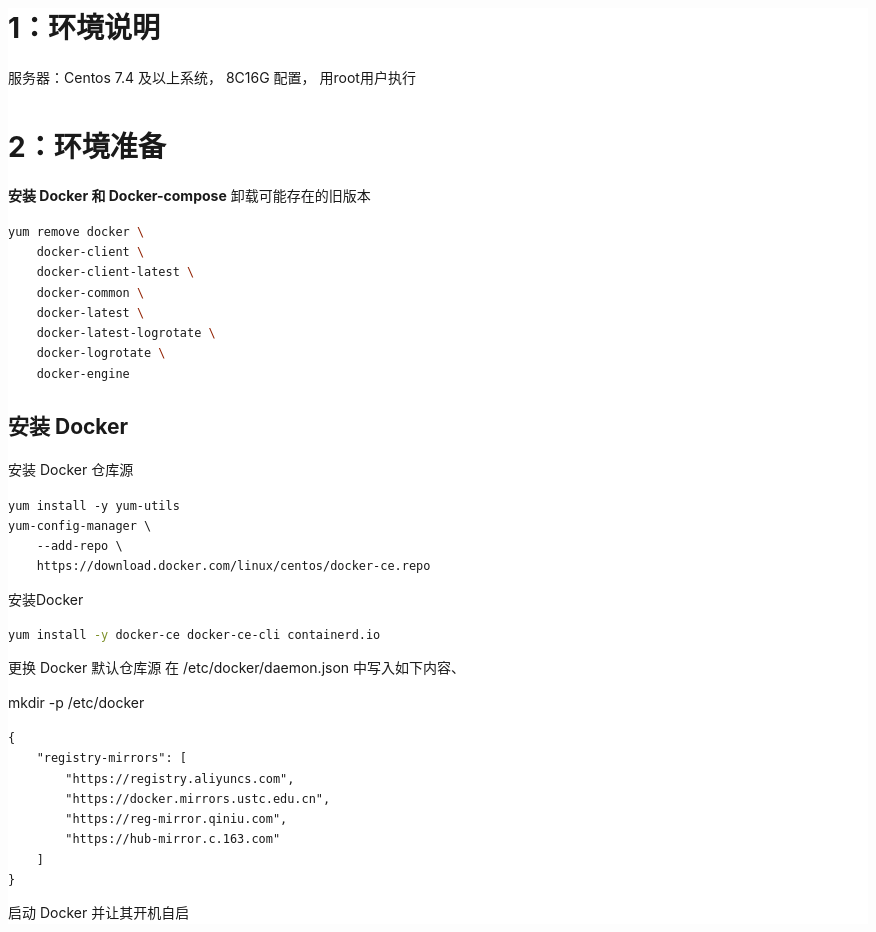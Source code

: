 # 1：环境说明

服务器：Centos 7.4 及以上系统， 8C16G 配置， 用root用户执行

# 2：环境准备

**安装 Docker 和 Docker-compose**
卸载可能存在的旧版本

```bash
yum remove docker \
    docker-client \
    docker-client-latest \
    docker-common \
    docker-latest \
    docker-latest-logrotate \
    docker-logrotate \
    docker-engine
```

## 安装 Docker

安装 Docker 仓库源

```
yum install -y yum-utils
yum-config-manager \
    --add-repo \
    https://download.docker.com/linux/centos/docker-ce.repo
```

安装Docker

```bash
yum install -y docker-ce docker-ce-cli containerd.io
```

更换 Docker 默认仓库源
在 /etc/docker/daemon.json 中写入如下内容、

mkdir -p    /etc/docker

```
{
    "registry-mirrors": [
        "https://registry.aliyuncs.com",
        "https://docker.mirrors.ustc.edu.cn",
        "https://reg-mirror.qiniu.com",
        "https://hub-mirror.c.163.com"
    ]
}
```

启动 Docker 并让其开机自启

